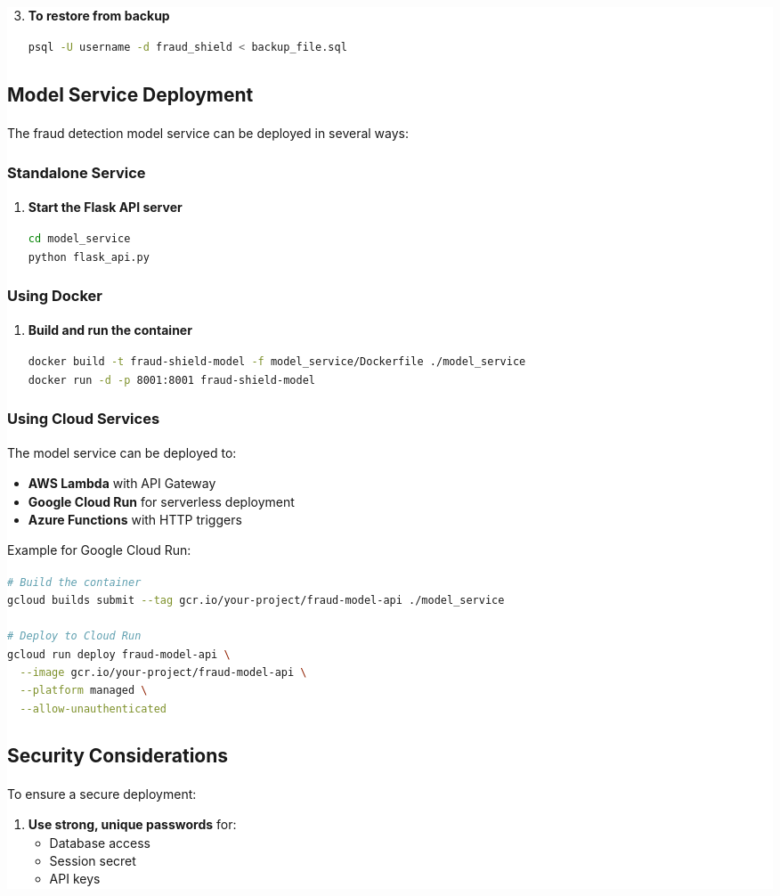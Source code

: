 3. **To restore from backup**
   ```bash
   psql -U username -d fraud_shield < backup_file.sql
   ```

## Model Service Deployment

The fraud detection model service can be deployed in several ways:

### Standalone Service

1. **Start the Flask API server**
   ```bash
   cd model_service
   python flask_api.py
   ```

### Using Docker

1. **Build and run the container**
   ```bash
   docker build -t fraud-shield-model -f model_service/Dockerfile ./model_service
   docker run -d -p 8001:8001 fraud-shield-model
   ```

### Using Cloud Services

The model service can be deployed to:

- **AWS Lambda** with API Gateway
- **Google Cloud Run** for serverless deployment
- **Azure Functions** with HTTP triggers

Example for Google Cloud Run:

```bash
# Build the container
gcloud builds submit --tag gcr.io/your-project/fraud-model-api ./model_service

# Deploy to Cloud Run
gcloud run deploy fraud-model-api \
  --image gcr.io/your-project/fraud-model-api \
  --platform managed \
  --allow-unauthenticated
```

## Security Considerations

To ensure a secure deployment:

1. **Use strong, unique passwords** for:
   - Database access
   - Session secret
   - API keys
